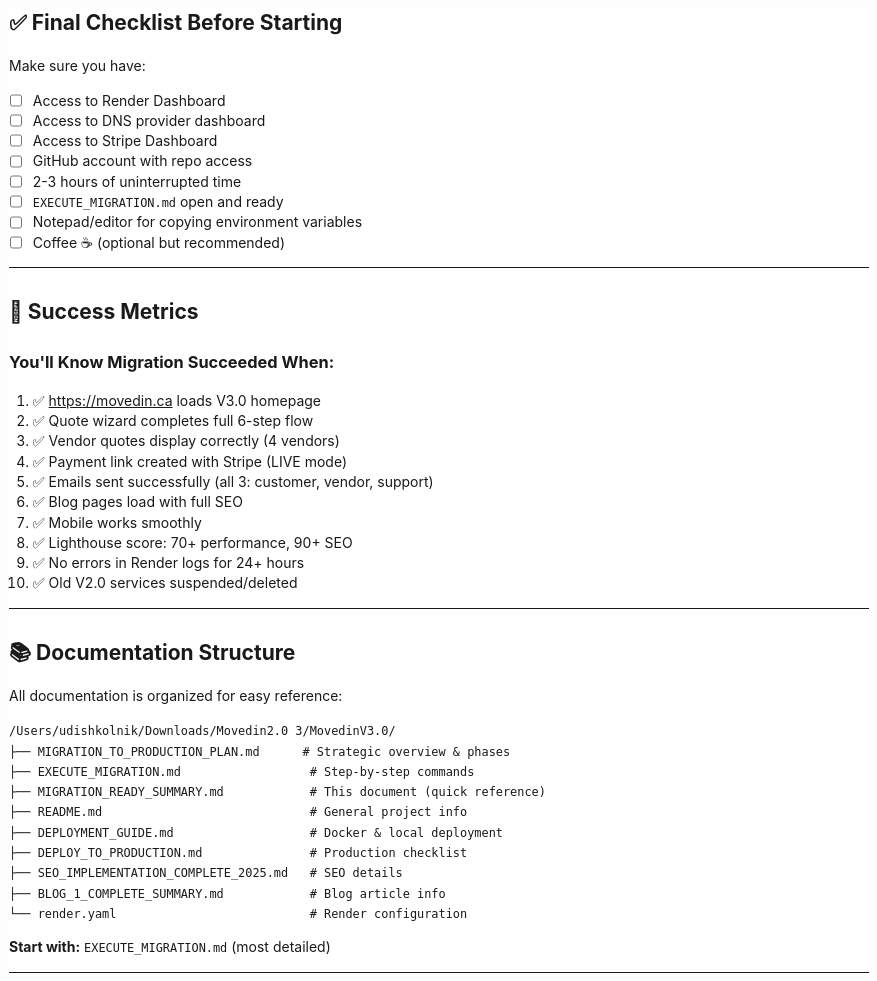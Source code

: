 
## ✅ Final Checklist Before Starting

Make sure you have:
- [ ] Access to Render Dashboard
- [ ] Access to DNS provider dashboard
- [ ] Access to Stripe Dashboard
- [ ] GitHub account with repo access
- [ ] 2-3 hours of uninterrupted time
- [ ] `EXECUTE_MIGRATION.md` open and ready
- [ ] Notepad/editor for copying environment variables
- [ ] Coffee ☕ (optional but recommended)

---

## 🎯 Success Metrics

### You'll Know Migration Succeeded When:
1. ✅ https://movedin.ca loads V3.0 homepage
2. ✅ Quote wizard completes full 6-step flow
3. ✅ Vendor quotes display correctly (4 vendors)
4. ✅ Payment link created with Stripe (LIVE mode)
5. ✅ Emails sent successfully (all 3: customer, vendor, support)
6. ✅ Blog pages load with full SEO
7. ✅ Mobile works smoothly
8. ✅ Lighthouse score: 70+ performance, 90+ SEO
9. ✅ No errors in Render logs for 24+ hours
10. ✅ Old V2.0 services suspended/deleted

---

## 📚 Documentation Structure

All documentation is organized for easy reference:

```
/Users/udishkolnik/Downloads/Movedin2.0 3/MovedinV3.0/
├── MIGRATION_TO_PRODUCTION_PLAN.md      # Strategic overview & phases
├── EXECUTE_MIGRATION.md                  # Step-by-step commands
├── MIGRATION_READY_SUMMARY.md            # This document (quick reference)
├── README.md                             # General project info
├── DEPLOYMENT_GUIDE.md                   # Docker & local deployment
├── DEPLOY_TO_PRODUCTION.md               # Production checklist
├── SEO_IMPLEMENTATION_COMPLETE_2025.md   # SEO details
├── BLOG_1_COMPLETE_SUMMARY.md            # Blog article info
└── render.yaml                           # Render configuration
```

**Start with:** `EXECUTE_MIGRATION.md` (most detailed)

---
